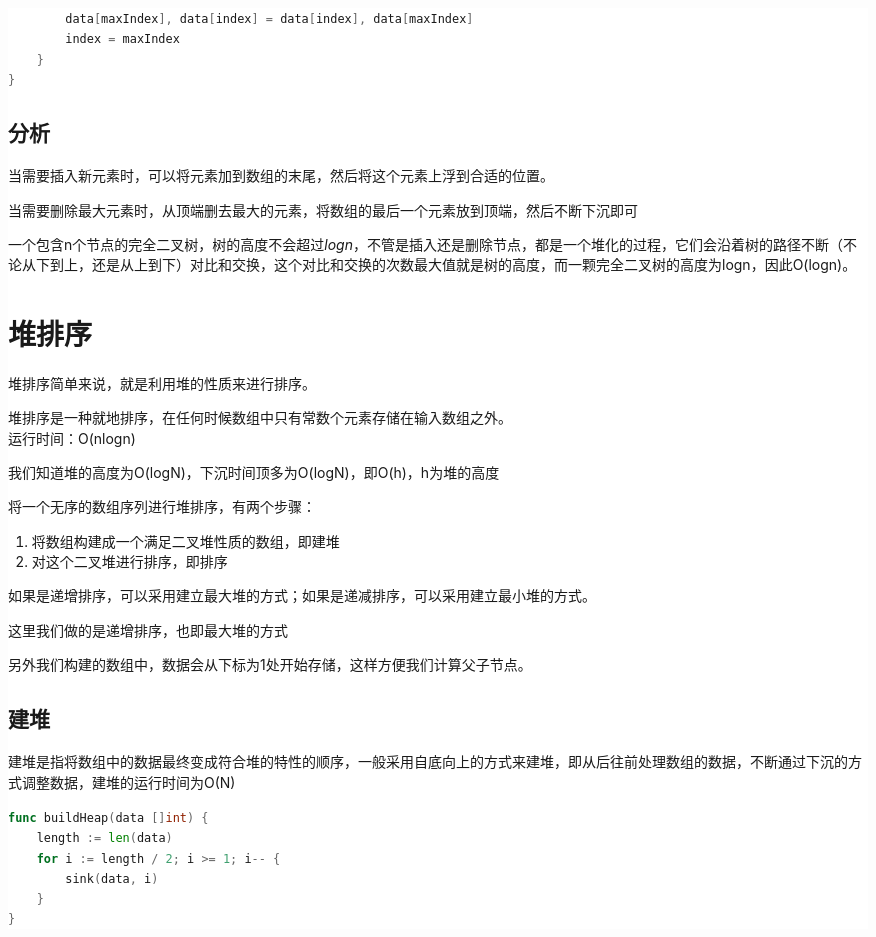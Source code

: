 ```go
		data[maxIndex], data[index] = data[index], data[maxIndex]
		index = maxIndex
	}
}
```

## 分析
当需要插入新元素时，可以将元素加到数组的末尾，然后将这个元素上浮到合适的位置。

当需要删除最大元素时，从顶端删去最大的元素，将数组的最后一个元素放到顶端，然后不断下沉即可

一个包含n个节点的完全二叉树，树的高度不会超过*logn*，不管是插入还是删除节点，都是一个堆化的过程，它们会沿着树的路径不断（不论从下到上，还是从上到下）对比和交换，这个对比和交换的次数最大值就是树的高度，而一颗完全二叉树的高度为logn，因此O(logn)。

# 堆排序
堆排序简单来说，就是利用堆的性质来进行排序。

堆排序是一种就地排序，在任何时候数组中只有常数个元素存储在输入数组之外。  
运行时间：O(nlogn)

我们知道堆的高度为O(logN)，下沉时间顶多为O(logN)，即O(h)，h为堆的高度

将一个无序的数组序列进行堆排序，有两个步骤：
1. 将数组构建成一个满足二叉堆性质的数组，即建堆
2. 对这个二叉堆进行排序，即排序

如果是递增排序，可以采用建立最大堆的方式；如果是递减排序，可以采用建立最小堆的方式。

这里我们做的是递增排序，也即最大堆的方式

另外我们构建的数组中，数据会从下标为1处开始存储，这样方便我们计算父子节点。

## 建堆
建堆是指将数组中的数据最终变成符合堆的特性的顺序，一般采用自底向上的方式来建堆，即从后往前处理数组的数据，不断通过下沉的方式调整数据，建堆的运行时间为O(N)
```go
func buildHeap(data []int) {
	length := len(data)
	for i := length / 2; i >= 1; i-- {
		sink(data, i)
	}
}
```

